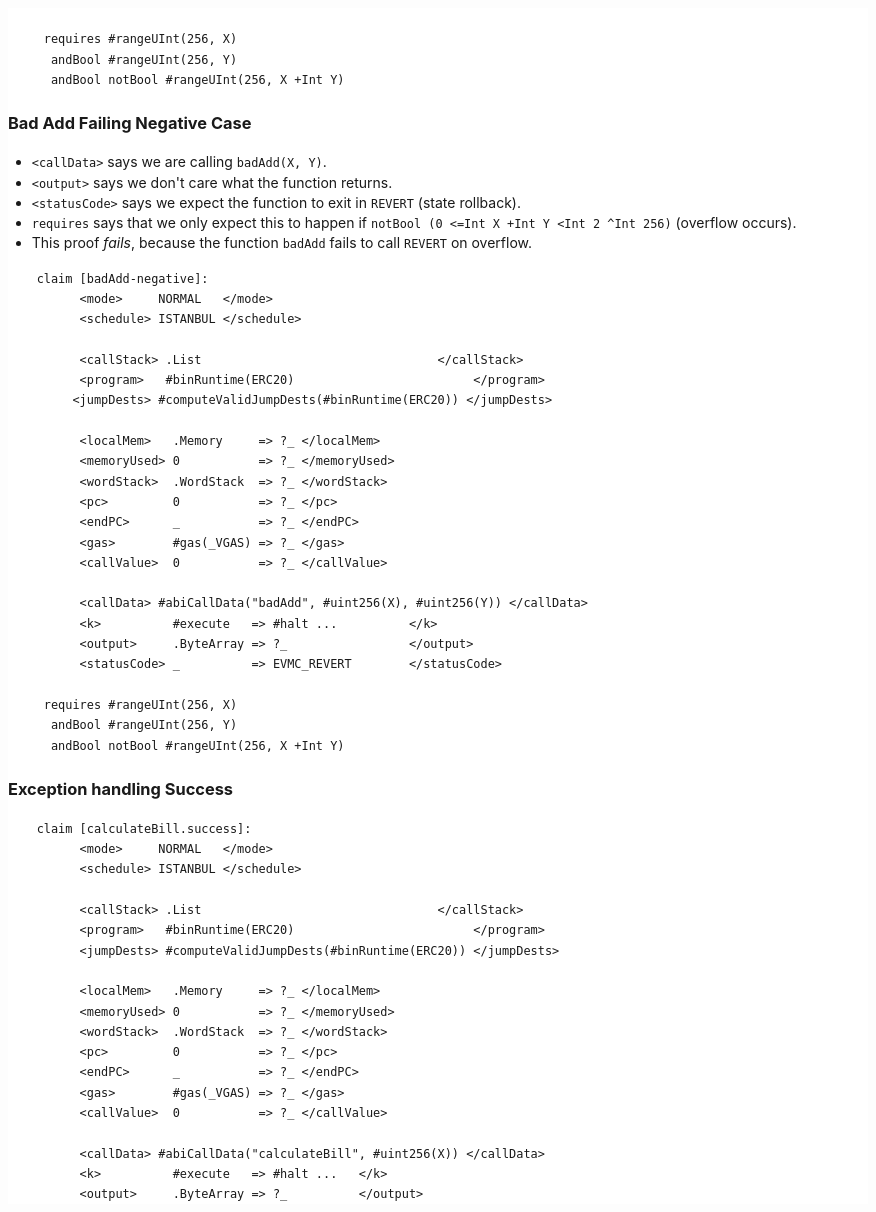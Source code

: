 ```k

     requires #rangeUInt(256, X)
      andBool #rangeUInt(256, Y)
      andBool notBool #rangeUInt(256, X +Int Y)
```

### Bad Add Failing Negative Case

- `<callData>` says we are calling `badAdd(X, Y)`.
- `<output>` says we don't care what the function returns.
- `<statusCode>` says we expect the function to exit in `REVERT` (state rollback).
- `requires` says that we only expect this to happen if `notBool (0 <=Int X +Int Y <Int 2 ^Int 256)` (overflow occurs).
- This proof _fails_, because the function `badAdd` fails to call `REVERT` on overflow.

```k
    claim [badAdd-negative]:
          <mode>     NORMAL   </mode>
          <schedule> ISTANBUL </schedule>

          <callStack> .List                                 </callStack>
          <program>   #binRuntime(ERC20)                         </program>
         <jumpDests> #computeValidJumpDests(#binRuntime(ERC20)) </jumpDests>

          <localMem>   .Memory     => ?_ </localMem>
          <memoryUsed> 0           => ?_ </memoryUsed>
          <wordStack>  .WordStack  => ?_ </wordStack>
          <pc>         0           => ?_ </pc>
          <endPC>      _           => ?_ </endPC>
          <gas>        #gas(_VGAS) => ?_ </gas>
          <callValue>  0           => ?_ </callValue>

          <callData> #abiCallData("badAdd", #uint256(X), #uint256(Y)) </callData>
          <k>          #execute   => #halt ...          </k>
          <output>     .ByteArray => ?_                 </output>
          <statusCode> _          => EVMC_REVERT        </statusCode>

     requires #rangeUInt(256, X)
      andBool #rangeUInt(256, Y)
      andBool notBool #rangeUInt(256, X +Int Y)
```

### Exception handling Success

```k
    claim [calculateBill.success]:
          <mode>     NORMAL   </mode>
          <schedule> ISTANBUL </schedule>

          <callStack> .List                                 </callStack>
          <program>   #binRuntime(ERC20)                         </program>
          <jumpDests> #computeValidJumpDests(#binRuntime(ERC20)) </jumpDests>

          <localMem>   .Memory     => ?_ </localMem>
          <memoryUsed> 0           => ?_ </memoryUsed>
          <wordStack>  .WordStack  => ?_ </wordStack>
          <pc>         0           => ?_ </pc>
          <endPC>      _           => ?_ </endPC>
          <gas>        #gas(_VGAS) => ?_ </gas>
          <callValue>  0           => ?_ </callValue>

          <callData> #abiCallData("calculateBill", #uint256(X)) </callData>
          <k>          #execute   => #halt ...   </k>
          <output>     .ByteArray => ?_          </output>
```